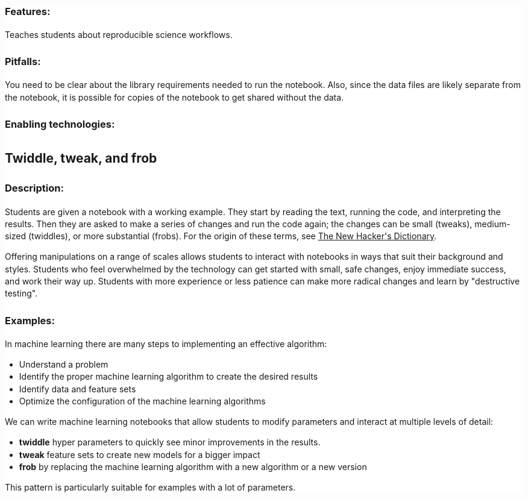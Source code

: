 
### Features: 

Teaches students about reproducible science workflows.


### Pitfalls: 

You need to be clear about the library requirements needed to run the notebook.  Also, since the data files are likely separate from the notebook, it is possible for copies of the notebook to get shared without the data.


### Enabling technologies:




## Twiddle, tweak, and frob


### Description:

Students are given a notebook with a working example. They start by reading the text, running the code, and interpreting the results.  Then they are asked to make a series of changes and run the code again; the changes can be small (tweaks), medium-sized (twiddles), or more substantial (frobs). For the origin of these terms, see [The New Hacker's Dictionary](https://books.google.com/books?id=g80P_4v4QbIC&pg=PA206&lpg=PA206&dq=twiddle+tweak+frob&source=bl&ots=6pcpsqgvM5&sig=FGifP8qpYhhOylnKKLtTuElIjUI&hl=en&sa=X&ved=2ahUKEwjP57yulfreAhXFjVkKHRqNBTsQ6AEwBXoECAoQAQ#v=onepage&q=twiddle%20tweak%20frob&f=false).

Offering manipulations on a range of scales allows students to interact with notebooks in ways that suit their background and styles.  Students who feel overwhelmed by the technology can get started with small, safe changes, enjoy immediate success, and work their way up.  Students with more experience or less patience can make more radical changes and learn by "destructive testing".


### Examples:

In machine learning there are many steps to implementing an effective algorithm:



*   Understand a problem
*   Identify the proper machine learning algorithm to create the desired results
*   Identify data and feature sets
*   Optimize the configuration of the machine learning algorithms

We can write machine learning notebooks that allow students to modify parameters and interact at multiple levels of detail:



*   **twiddle** hyper parameters to quickly see minor improvements in the results.
*   **tweak** feature sets to create new models for a bigger impact
*   **frob** by replacing the machine learning algorithm with a new algorithm or a new version

This pattern is particularly suitable for examples with a lot of parameters.
